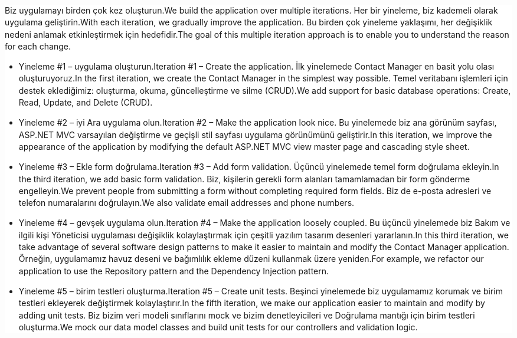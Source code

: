 <span data-ttu-id="f93fe-110">Biz uygulamayı birden çok kez oluşturun.</span><span class="sxs-lookup"><span data-stu-id="f93fe-110">We build the application over multiple iterations.</span></span> <span data-ttu-id="f93fe-111">Her bir yineleme, biz kademeli olarak uygulama geliştirin.</span><span class="sxs-lookup"><span data-stu-id="f93fe-111">With each iteration, we gradually improve the application.</span></span> <span data-ttu-id="f93fe-112">Bu birden çok yineleme yaklaşımı, her değişiklik nedeni anlamak etkinleştirmek için hedefidir.</span><span class="sxs-lookup"><span data-stu-id="f93fe-112">The goal of this multiple iteration approach is to enable you to understand the reason for each change.</span></span>

- <span data-ttu-id="f93fe-113">Yineleme #1 – uygulama oluşturun.</span><span class="sxs-lookup"><span data-stu-id="f93fe-113">Iteration #1 – Create the application.</span></span> <span data-ttu-id="f93fe-114">İlk yinelemede Contact Manager en basit yolu olası oluşturuyoruz.</span><span class="sxs-lookup"><span data-stu-id="f93fe-114">In the first iteration, we create the Contact Manager in the simplest way possible.</span></span> <span data-ttu-id="f93fe-115">Temel veritabanı işlemleri için destek eklediğimiz: oluşturma, okuma, güncelleştirme ve silme (CRUD).</span><span class="sxs-lookup"><span data-stu-id="f93fe-115">We add support for basic database operations: Create, Read, Update, and Delete (CRUD).</span></span>

- <span data-ttu-id="f93fe-116">Yineleme #2 – iyi Ara uygulama olun.</span><span class="sxs-lookup"><span data-stu-id="f93fe-116">Iteration #2 – Make the application look nice.</span></span> <span data-ttu-id="f93fe-117">Bu yinelemede biz ana görünüm sayfası, ASP.NET MVC varsayılan değiştirme ve geçişli stil sayfası uygulama görünümünü geliştirir.</span><span class="sxs-lookup"><span data-stu-id="f93fe-117">In this iteration, we improve the appearance of the application by modifying the default ASP.NET MVC view master page and cascading style sheet.</span></span>

- <span data-ttu-id="f93fe-118">Yineleme #3 – Ekle form doğrulama.</span><span class="sxs-lookup"><span data-stu-id="f93fe-118">Iteration #3 – Add form validation.</span></span> <span data-ttu-id="f93fe-119">Üçüncü yinelemede temel form doğrulama ekleyin.</span><span class="sxs-lookup"><span data-stu-id="f93fe-119">In the third iteration, we add basic form validation.</span></span> <span data-ttu-id="f93fe-120">Biz, kişilerin gerekli form alanları tamamlamadan bir form gönderme engelleyin.</span><span class="sxs-lookup"><span data-stu-id="f93fe-120">We prevent people from submitting a form without completing required form fields.</span></span> <span data-ttu-id="f93fe-121">Biz de e-posta adresleri ve telefon numaralarını doğrulayın.</span><span class="sxs-lookup"><span data-stu-id="f93fe-121">We also validate email addresses and phone numbers.</span></span>

- <span data-ttu-id="f93fe-122">Yineleme #4 – gevşek uygulama olun.</span><span class="sxs-lookup"><span data-stu-id="f93fe-122">Iteration #4 – Make the application loosely coupled.</span></span> <span data-ttu-id="f93fe-123">Bu üçüncü yinelemede biz Bakım ve ilgili kişi Yöneticisi uygulaması değişiklik kolaylaştırmak için çeşitli yazılım tasarım desenleri yararlanın.</span><span class="sxs-lookup"><span data-stu-id="f93fe-123">In this third iteration, we take advantage of several software design patterns to make it easier to maintain and modify the Contact Manager application.</span></span> <span data-ttu-id="f93fe-124">Örneğin, uygulamamız havuz deseni ve bağımlılık ekleme düzeni kullanmak üzere yeniden.</span><span class="sxs-lookup"><span data-stu-id="f93fe-124">For example, we refactor our application to use the Repository pattern and the Dependency Injection pattern.</span></span>

- <span data-ttu-id="f93fe-125">Yineleme #5 – birim testleri oluşturma.</span><span class="sxs-lookup"><span data-stu-id="f93fe-125">Iteration #5 – Create unit tests.</span></span> <span data-ttu-id="f93fe-126">Beşinci yinelemede biz uygulamamız korumak ve birim testleri ekleyerek değiştirmek kolaylaştırır.</span><span class="sxs-lookup"><span data-stu-id="f93fe-126">In the fifth iteration, we make our application easier to maintain and modify by adding unit tests.</span></span> <span data-ttu-id="f93fe-127">Biz bizim veri modeli sınıflarını mock ve bizim denetleyicileri ve Doğrulama mantığı için birim testleri oluşturma.</span><span class="sxs-lookup"><span data-stu-id="f93fe-127">We mock our data model classes and build unit tests for our controllers and validation logic.</span></span>
